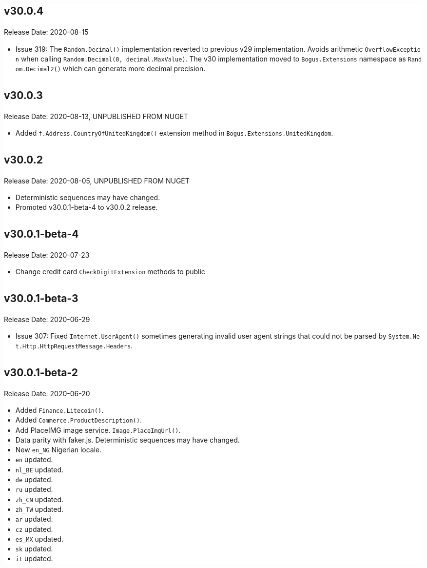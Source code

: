 ## v30.0.4
Release Date: 2020-08-15

* Issue 319: The `Random.Decimal()` implementation reverted to previous v29 implementation. Avoids arithmetic `OverflowException` when calling `Random.Decimal(0, decimal.MaxValue)`. The v30 implementation moved to `Bogus.Extensions` namespace as `Random.Decimal2()` which can generate more decimal precision.

## v30.0.3
Release Date: 2020-08-13, UNPUBLISHED FROM NUGET

* Added `f.Address.CountryOfUnitedKingdom()` extension method in `Bogus.Extensions.UnitedKingdom`.

## v30.0.2
Release Date: 2020-08-05, UNPUBLISHED FROM NUGET

* Deterministic sequences may have changed.
* Promoted v30.0.1-beta-4 to v30.0.2 release.

## v30.0.1-beta-4
Release Date: 2020-07-23

* Change credit card `CheckDigitExtension` methods to public

## v30.0.1-beta-3
Release Date: 2020-06-29

* Issue 307: Fixed `Internet.UserAgent()` sometimes generating invalid user agent strings that could not be parsed by `System.Net.Http.HttpRequestMessage.Headers`.

## v30.0.1-beta-2
Release Date: 2020-06-20

* Added `Finance.Litecoin()`.
* Added `Commerce.ProductDescription()`.
* Add PlaceIMG image service. `Image.PlaceImgUrl()`.
* Data parity with faker.js. Deterministic sequences may have changed.
* New `en_NG` Nigerian locale.
* `en` updated.
* `nl_BE` updated.
* `de` updated.
* `ru` updated.
* `zh_CN` updated.
* `zh_TW` updated.
* `ar` updated. 
* `cz` updated.
* `es_MX` updated.
* `sk` updated.
* `it` updated.
